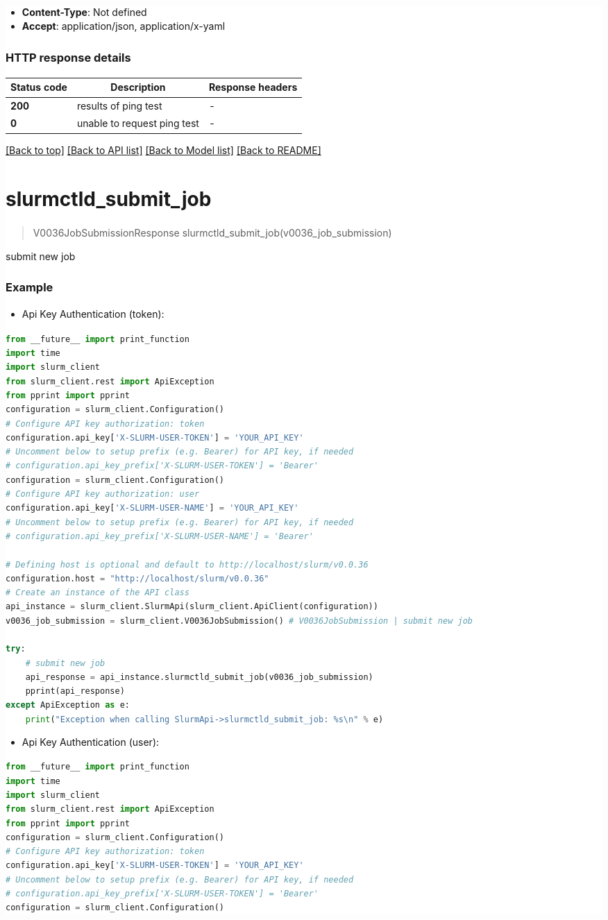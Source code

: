  - **Content-Type**: Not defined
 - **Accept**: application/json, application/x-yaml

### HTTP response details
| Status code | Description | Response headers |
|-------------|-------------|------------------|
**200** | results of ping test |  -  |
**0** | unable to request ping test |  -  |

[[Back to top]](#) [[Back to API list]](../README.md#documentation-for-api-endpoints) [[Back to Model list]](../README.md#documentation-for-models) [[Back to README]](../README.md)

# **slurmctld_submit_job**
> V0036JobSubmissionResponse slurmctld_submit_job(v0036_job_submission)

submit new job

### Example

* Api Key Authentication (token):
```python
from __future__ import print_function
import time
import slurm_client
from slurm_client.rest import ApiException
from pprint import pprint
configuration = slurm_client.Configuration()
# Configure API key authorization: token
configuration.api_key['X-SLURM-USER-TOKEN'] = 'YOUR_API_KEY'
# Uncomment below to setup prefix (e.g. Bearer) for API key, if needed
# configuration.api_key_prefix['X-SLURM-USER-TOKEN'] = 'Bearer'
configuration = slurm_client.Configuration()
# Configure API key authorization: user
configuration.api_key['X-SLURM-USER-NAME'] = 'YOUR_API_KEY'
# Uncomment below to setup prefix (e.g. Bearer) for API key, if needed
# configuration.api_key_prefix['X-SLURM-USER-NAME'] = 'Bearer'

# Defining host is optional and default to http://localhost/slurm/v0.0.36
configuration.host = "http://localhost/slurm/v0.0.36"
# Create an instance of the API class
api_instance = slurm_client.SlurmApi(slurm_client.ApiClient(configuration))
v0036_job_submission = slurm_client.V0036JobSubmission() # V0036JobSubmission | submit new job

try:
    # submit new job
    api_response = api_instance.slurmctld_submit_job(v0036_job_submission)
    pprint(api_response)
except ApiException as e:
    print("Exception when calling SlurmApi->slurmctld_submit_job: %s\n" % e)
```

* Api Key Authentication (user):
```python
from __future__ import print_function
import time
import slurm_client
from slurm_client.rest import ApiException
from pprint import pprint
configuration = slurm_client.Configuration()
# Configure API key authorization: token
configuration.api_key['X-SLURM-USER-TOKEN'] = 'YOUR_API_KEY'
# Uncomment below to setup prefix (e.g. Bearer) for API key, if needed
# configuration.api_key_prefix['X-SLURM-USER-TOKEN'] = 'Bearer'
configuration = slurm_client.Configuration()
```